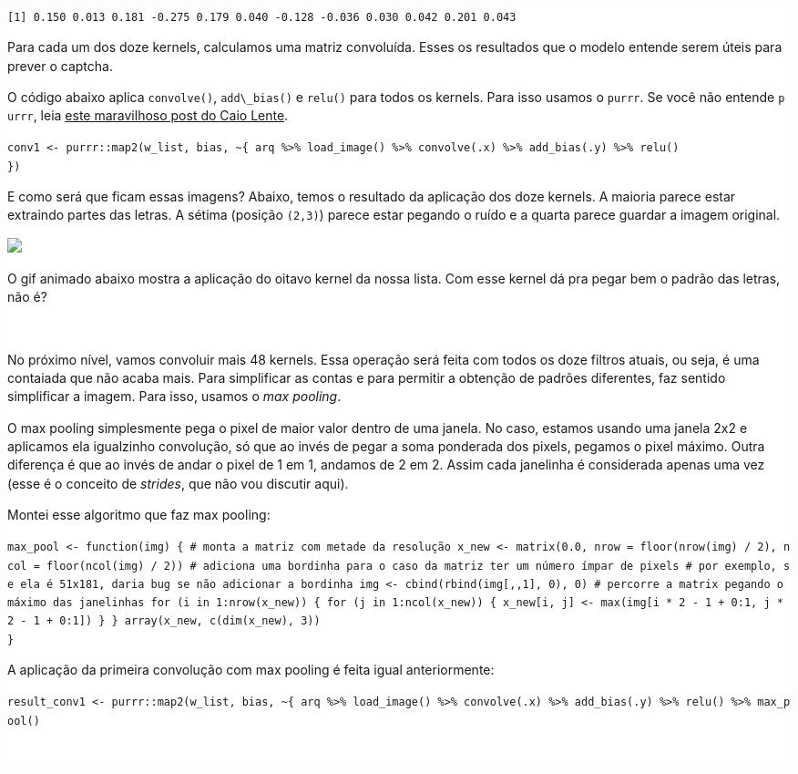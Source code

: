 <pre><code>[1] 0.150 0.013 0.181 -0.275 0.179 0.040 -0.128 -0.036 0.030 0.042 0.201 0.043</code></pre>
<p>
Para cada um dos doze kernels, calculamos uma matriz convoluída. Esses
os resultados que o modelo entende serem úteis para prever o captcha.
</p>
<p>
O código abaixo aplica <code>convolve()</code>, <code>add\_bias()</code>
e <code>relu()</code> para todos os kernels. Para isso usamos o
<code>purrr</code>. Se você não entende <code>purrr</code>, leia
<a href="http://ctlente.com/pt/purrr-magic/">este maravilhoso post do
Caio Lente</a>.
</p>
<pre class="r"><code>conv1 &lt;- purrr::map2(w_list, bias, ~{ arq %&gt;% load_image() %&gt;% convolve(.x) %&gt;% add_bias(.y) %&gt;% relu()
})</code></pre>
<p>
E como será que ficam essas imagens? Abaixo, temos o resultado da
aplicação dos doze kernels. A maioria parece estar extraindo partes das
letras. A sétima (posição <code>(2,3)</code>) parece estar pegando o
ruído e a quarta parece guardar a imagem original.
</p>
<p>
<img src="http://curso-r.com/blog/2017-11-10-captcha-conv_files/figure-html/unnamed-chunk-24-1.png" width="864">
</p>
<p>
O gif animado abaixo mostra a aplicação do oitavo kernel da nossa lista.
Com esse kernel dá pra pegar bem o padrão das letras, não é?
</p>
<img src="http://curso-r.com/blog/img/captcha_conv.gif" alt="">

<p>
No próximo nível, vamos convoluir mais 48 kernels. Essa operação será
feita com todos os doze filtros atuais, ou seja, é uma contaiada que não
acaba mais. Para simplificar as contas e para permitir a obtenção de
padrões diferentes, faz sentido simplificar a imagem. Para isso, usamos
o <em>max pooling</em>.
</p>
<p>
O max pooling simplesmente pega o pixel de maior valor dentro de uma
janela. No caso, estamos usando uma janela 2x2 e aplicamos ela
igualzinho convolução, só que ao invés de pegar a soma ponderada dos
pixels, pegamos o pixel máximo. Outra diferença é que ao invés de andar
o pixel de 1 em 1, andamos de 2 em 2. Assim cada janelinha é considerada
apenas uma vez (esse é o conceito de <em>strides</em>, que não vou
discutir aqui).
</p>
<p>
Montei esse algoritmo que faz max pooling:
</p>
<pre class="r"><code>max_pool &lt;- function(img) { # monta a matriz com metade da resolu&#xE7;&#xE3;o x_new &lt;- matrix(0.0, nrow = floor(nrow(img) / 2), ncol = floor(ncol(img) / 2)) # adiciona uma bordinha para o caso da matriz ter um n&#xFA;mero &#xED;mpar de pixels # por exemplo, se ela &#xE9; 51x181, daria bug se n&#xE3;o adicionar a bordinha img &lt;- cbind(rbind(img[,,1], 0), 0) # percorre a matrix pegando o m&#xE1;ximo das janelinhas for (i in 1:nrow(x_new)) { for (j in 1:ncol(x_new)) { x_new[i, j] &lt;- max(img[i * 2 - 1 + 0:1, j * 2 - 1 + 0:1]) } } array(x_new, c(dim(x_new), 3))
}</code></pre>
<p>
A aplicação da primeira convolução com max pooling é feita igual
anteriormente:
</p>
<pre class="r"><code>result_conv1 &lt;- purrr::map2(w_list, bias, ~{ arq %&gt;% load_image() %&gt;% convolve(.x) %&gt;% add_bias(.y) %&gt;% relu() %&gt;% max_pool()